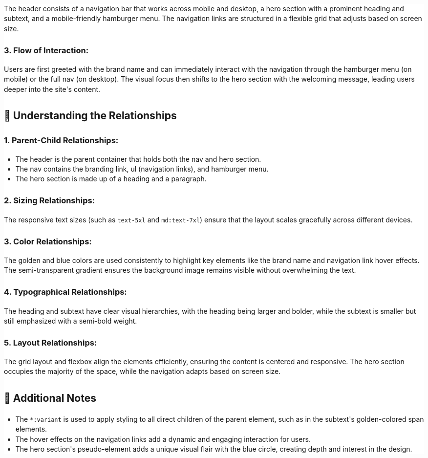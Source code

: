 The header consists of a navigation bar that works across mobile and desktop, a hero section with a prominent heading and subtext, and a mobile-friendly hamburger menu. The navigation links are structured in a flexible grid that adjusts based on screen size.

### 3. **Flow of Interaction:**

Users are first greeted with the brand name and can immediately interact with the navigation through the hamburger menu (on mobile) or the full nav (on desktop). The visual focus then shifts to the hero section with the welcoming message, leading users deeper into the site's content.

## **🤝 Understanding the Relationships**

### 1. **Parent-Child Relationships:**

- The header is the parent container that holds both the nav and hero section.
- The nav contains the branding link, ul (navigation links), and hamburger menu.
- The hero section is made up of a heading and a paragraph.

### 2. **Sizing Relationships:**

The responsive text sizes (such as `text-5xl` and `md:text-7xl`) ensure that the layout scales gracefully across different devices.

### 3. **Color Relationships:**

The golden and blue colors are used consistently to highlight key elements like the brand name and navigation link hover effects. The semi-transparent gradient ensures the background image remains visible without overwhelming the text.

### 4. **Typographical Relationships:**

The heading and subtext have clear visual hierarchies, with the heading being larger and bolder, while the subtext is smaller but still emphasized with a semi-bold weight.

### 5. **Layout Relationships:**

The grid layout and flexbox align the elements efficiently, ensuring the content is centered and responsive. The hero section occupies the majority of the space, while the navigation adapts based on screen size.

## **📝 Additional Notes**

- The `*:variant` is used to apply styling to all direct children of the parent element, such as in the subtext's golden-colored span elements.
- The hover effects on the navigation links add a dynamic and engaging interaction for users.
- The hero section's pseudo-element adds a unique visual flair with the blue circle, creating depth and interest in the design.
